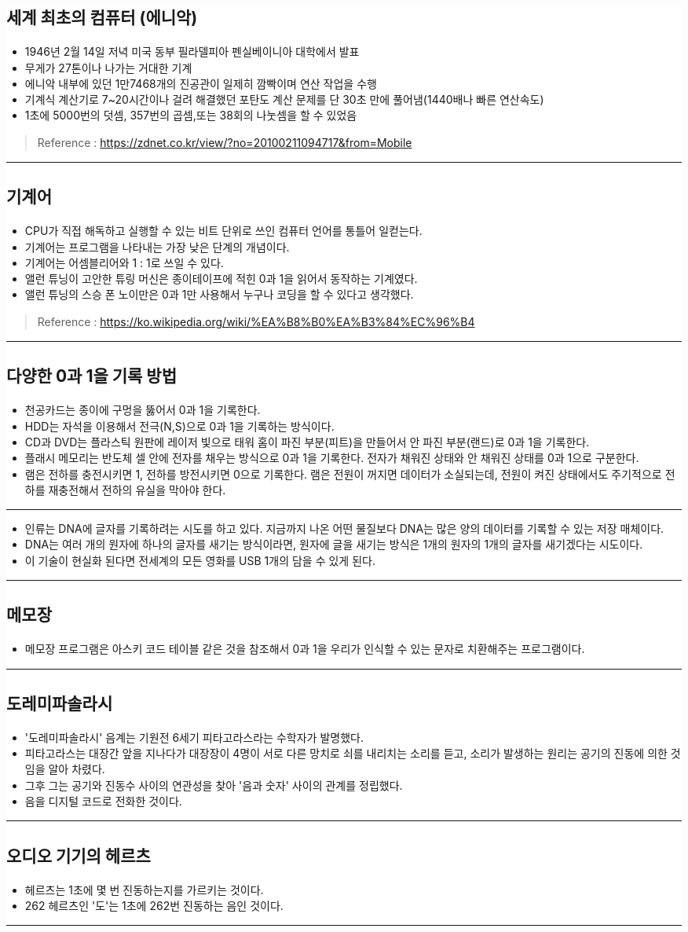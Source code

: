 ## 세계 최초의 컴퓨터 (에니악)
* 1946년 2월 14일 저녁 미국 동부 필라델피아 펜실베이니아 대학에서 발표
* 무게가 27톤이나 나가는 거대한 기계
* 에니악 내부에 있던 1만7468개의 진공관이 일제히 깜빡이며 연산 작업을 수행
* 기계식 계산기로 7~20시간이나 걸려 해결했던 포탄도 계산 문제를 단 30초 만에 풀어냄(1440배나 빠른 연산속도)
* 1초에 5000번의 덧셈, 357번의 곱셈,또는 38회의 나눗셈을 할 수 있었음
> Reference : https://zdnet.co.kr/view/?no=20100211094717&from=Mobile

---
## 기계어
* CPU가 직접 해독하고 실행할 수 있는 비트 단위로 쓰인 컴퓨터 언어를 통틀어 일컫는다. 
* 기계어는 프로그램을 나타내는 가장 낮은 단계의 개념이다.
* 기계어는 어셈블리어와 1 : 1로 쓰일 수 있다.
* 앨런 튜닝이 고안한 튜링 머신은  종이테이프에 적힌 0과 1을 읽어서 동작하는 기계였다.
* 앨런 튜닝의 스승 폰 노이만은 0과 1만 사용해서 누구나 코딩을 할 수 있다고 생각했다.
> Reference : https://ko.wikipedia.org/wiki/%EA%B8%B0%EA%B3%84%EC%96%B4

---
## 다양한 0과 1을 기록 방법
* 천공카드는 종이에 구멍을 뚫어서 0과 1을 기록한다.
* HDD는 자석을 이용해서 전극(N,S)으로 0과 1을 기록하는 방식이다. 
* CD과 DVD는 플라스틱 원판에 레이저 빛으로 태워 홈이 파진 부분(피트)을 만들어서 안 파진 부분(랜드)로 0과 1을 기록한다.
* 플래시 메모리는 반도체 셀 안에 전자를 채우는 방식으로 0과 1을 기록한다. 전자가 채워진 상태와 안 채워진 상태를 0과 1으로 구분한다.
* 램은 전하를 충전시키면 1, 전하를 방전시키면 0으로 기록한다. 램은 전원이 꺼지면 데이터가 소실되는데, 전원이 켜진 상태에서도 주기적으로 전하를 재충전해서 전하의 유실을 막아야 한다.
---
* 인류는 DNA에 글자를 기록하려는 시도를 하고 있다. 지금까지 나온 어떤 물질보다 DNA는 많은 양의 데이터를 기록할 수 있는 저장 매체이다. 
* DNA는 여러 개의 원자에 하나의 글자를 새기는 방식이라면, 원자에 글을 새기는 방식은 1개의 원자의 1개의 글자를 새기겠다는 시도이다. 
* 이 기술이 현실화 된다면 전세계의 모든 영화를 USB 1개의 담을 수 있게 된다.

---
## 메모장
* 메모장 프로그램은 아스키 코드 테이블 같은 것을 참조해서 0과 1을 우리가 인식할 수 있는 문자로 치환해주는 프로그램이다.

---
## 도레미파솔라시
* '도레미파솔라시' 음계는 기원전 6세기 피타고라스라는 수학자가 발명했다.
* 피타고라스는 대장간 앞을 지나다가 대장장이 4명이 서로 다른 망치로 쇠를 내리치는 소리를 듣고, 소리가 발생하는 원리는 공기의 진동에 의한 것임을 알아 차렸다. 
* 그후 그는 공기와 진동수 사이의 연관성을 찾아 '음과 숫자' 사이의 관계를 정립했다. 
* 음을 디지털 코드로 전화한 것이다. 

---
## 오디오 기기의 헤르츠
* 헤르츠는 1초에 몇 번 진동하는지를 가르키는 것이다.
* 262 헤르츠인 '도'는 1초에 262번 진동하는 음인 것이다.

---
